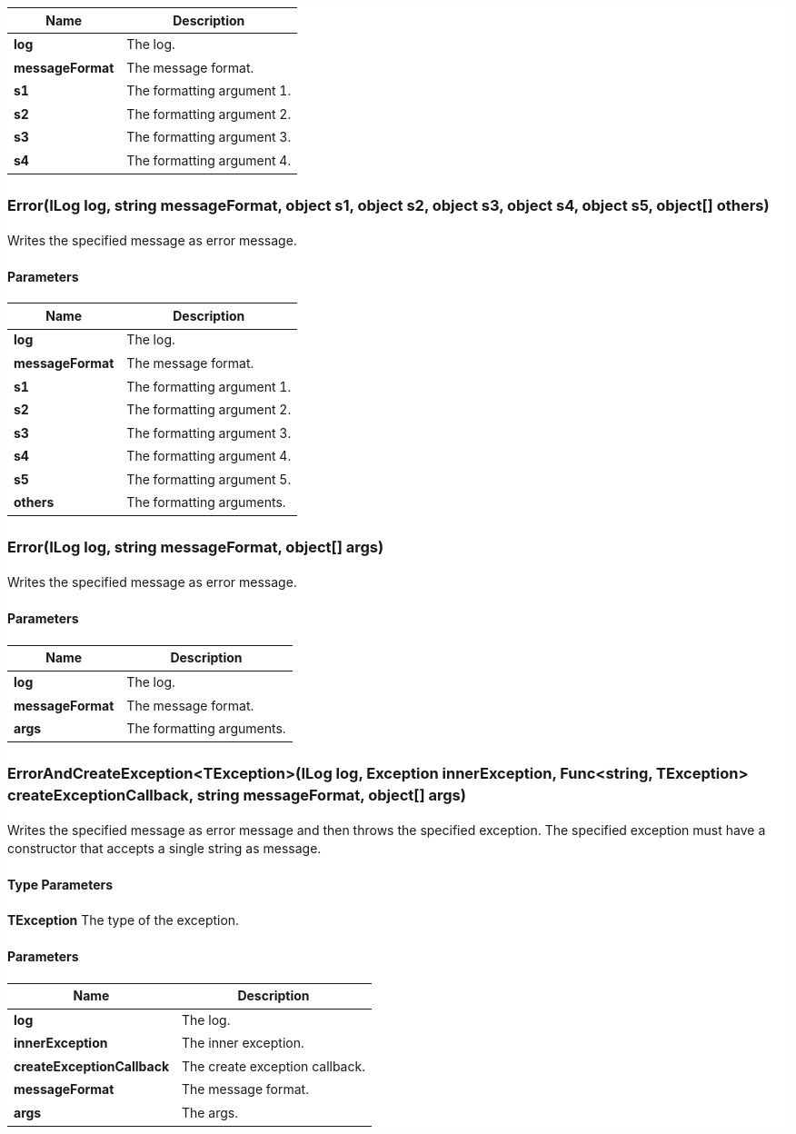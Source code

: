 Name|Description
---|---
**log**|The log.
**messageFormat**|The message format.
**s1**|The formatting argument 1.
**s2**|The formatting argument 2.
**s3**|The formatting argument 3.
**s4**|The formatting argument 4.

### Error(ILog log, string messageFormat, object s1, object s2, object s3, object s4, object s5, object[] others)

Writes the specified message as error message.

#### Parameters

Name|Description
---|---
**log**|The log.
**messageFormat**|The message format.
**s1**|The formatting argument 1.
**s2**|The formatting argument 2.
**s3**|The formatting argument 3.
**s4**|The formatting argument 4.
**s5**|The formatting argument 5.
**others**|The formatting arguments.

### Error(ILog log, string messageFormat, object[] args)

Writes the specified message as error message.

#### Parameters

Name|Description
---|---
**log**|The log.
**messageFormat**|The message format.
**args**|The formatting arguments.

### ErrorAndCreateException&lt;TException&gt;(ILog log, Exception innerException, Func&lt;string, TException&gt; createExceptionCallback, string messageFormat, object[] args)

Writes the specified message as error message and then throws the specified exception. The specified exception must have a constructor that accepts a single string as message.

#### Type Parameters

**TException**
The type of the exception.

#### Parameters

Name|Description
---|---
**log**|The log.
**innerException**|The inner exception.
**createExceptionCallback**|The create exception callback.
**messageFormat**|The message format.
**args**|The args.
